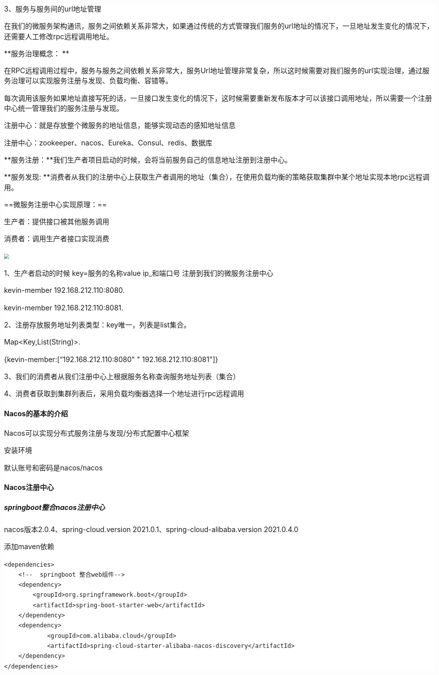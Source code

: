 3、服务与服务间的url地址管理

在我们的微服务架构通讯，服务之间依赖关系非常大，如果通过传统的方式管理我们服务的url地址的情况下，一旦地址发生变化的情况下，还需要人工修改rpc远程调用地址。

**服务治理概念： **

在RPC远程调用过程中，服务与服务之间依赖关系非常大，服务Url地址管理非常复杂，所以这时候需要对我们服务的url实现治理，通过服务治理可以实现服务注册与发现、负载均衡、容错等。

每次调用该服务如果地址直接写死的话，一旦接口发生变化的情况下，这时候需要重新发布版本才可以该接口调用地址，所以需要一个注册中心统一管理我们的服务注册与发现。

注册中心：就是存放整个微服务的地址信息，能够实现动态的感知地址信息

注册中心：zookeeper、nacos、Eureka、Consul、redis、数据库

**服务注册：**我们生产者项目启动的时候，会将当前服务自己的信息地址注册到注册中心。

**服务发现: **消费者从我们的注册中心上获取生产者调用的地址（集合），在使用负载均衡的策略获取集群中某个地址实现本地rpc远程调用。

==微服务注册中心实现原理：==

生产者：提供接口被其他服务调用

消费者：调用生产者接口实现消费

<img src="C:\Users\Admin\Desktop\工作\uds\学习\服务注册与发现.png" style="zoom:60%;" />

1、生产者启动的时候 key=服务的名称value ip_和端口号 注册到我们的微服务注册中心

kevin-member 192.168.212.110:8080.

kevin-member 192.168.212.110:8081.

2、注册存放服务地址列表类型：key唯一，列表是list集合。

Map<Key,List(String)>.

{kevin-member:[“192.168.212.110:8080" " 192.168.212.110:8081"]}

3、我们的消费者从我们注册中心上根据服务名称查询服务地址列表（集合）

4、消费者获取到集群列表后，采用负载均衡器选择一个地址进行rpc远程调用

#### Nacos的基本的介绍

Nacos可以实现分布式服务注册与发现/分布式配置中心框架

安装环境

默认账号和密码是nacos/nacos

#### Nacos注册中心

##### springboot整合nacos注册中心

nacos版本2.0.4、spring-cloud.version 2021.0.1、spring-cloud-alibaba.version 2021.0.4.0

添加maven依赖

```xm
<dependencies>
    <!--  springboot 整合web组件-->
    <dependency>
        <groupId>org.springframework.boot</groupId>
        <artifactId>spring-boot-starter-web</artifactId>
    </dependency>
    <dependency>
            <groupId>com.alibaba.cloud</groupId>
            <artifactId>spring-cloud-starter-alibaba-nacos-discovery</artifactId>
    </dependency>
</dependencies>
```
